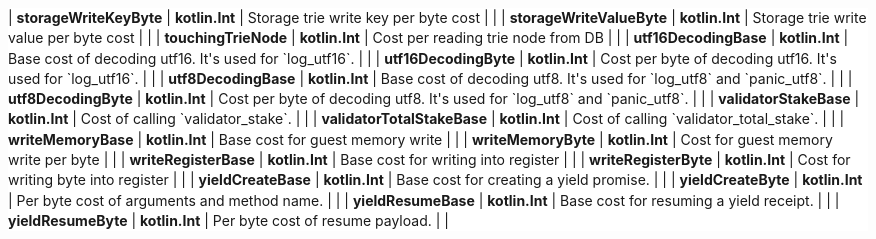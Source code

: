 | **storageWriteKeyByte** | **kotlin.Int** | Storage trie write key per byte cost |  |
| **storageWriteValueByte** | **kotlin.Int** | Storage trie write value per byte cost |  |
| **touchingTrieNode** | **kotlin.Int** | Cost per reading trie node from DB |  |
| **utf16DecodingBase** | **kotlin.Int** | Base cost of decoding utf16. It&#39;s used for &#x60;log_utf16&#x60;. |  |
| **utf16DecodingByte** | **kotlin.Int** | Cost per byte of decoding utf16. It&#39;s used for &#x60;log_utf16&#x60;. |  |
| **utf8DecodingBase** | **kotlin.Int** | Base cost of decoding utf8. It&#39;s used for &#x60;log_utf8&#x60; and &#x60;panic_utf8&#x60;. |  |
| **utf8DecodingByte** | **kotlin.Int** | Cost per byte of decoding utf8. It&#39;s used for &#x60;log_utf8&#x60; and &#x60;panic_utf8&#x60;. |  |
| **validatorStakeBase** | **kotlin.Int** | Cost of calling &#x60;validator_stake&#x60;. |  |
| **validatorTotalStakeBase** | **kotlin.Int** | Cost of calling &#x60;validator_total_stake&#x60;. |  |
| **writeMemoryBase** | **kotlin.Int** | Base cost for guest memory write |  |
| **writeMemoryByte** | **kotlin.Int** | Cost for guest memory write per byte |  |
| **writeRegisterBase** | **kotlin.Int** | Base cost for writing into register |  |
| **writeRegisterByte** | **kotlin.Int** | Cost for writing byte into register |  |
| **yieldCreateBase** | **kotlin.Int** | Base cost for creating a yield promise. |  |
| **yieldCreateByte** | **kotlin.Int** | Per byte cost of arguments and method name. |  |
| **yieldResumeBase** | **kotlin.Int** | Base cost for resuming a yield receipt. |  |
| **yieldResumeByte** | **kotlin.Int** | Per byte cost of resume payload. |  |



